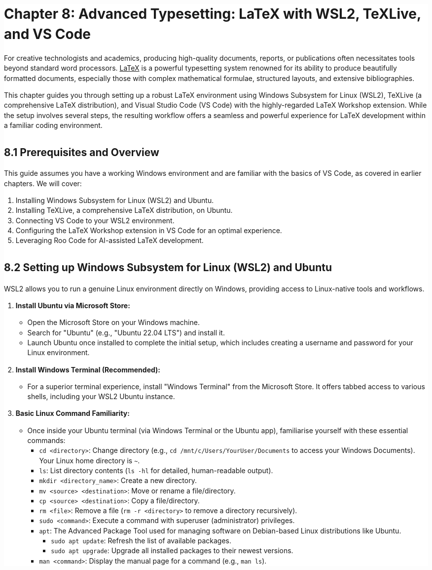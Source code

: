 # Chapter 8: Advanced Typesetting: LaTeX with WSL2, TeXLive, and VS Code

For creative technologists and academics, producing high-quality documents, reports, or publications often necessitates tools beyond standard word processors. [LaTeX](https://www.latex-project.org/) is a powerful typesetting system renowned for its ability to produce beautifully formatted documents, especially those with complex mathematical formulae, structured layouts, and extensive bibliographies.

This chapter guides you through setting up a robust LaTeX environment using Windows Subsystem for Linux (WSL2), TeXLive (a comprehensive LaTeX distribution), and Visual Studio Code (VS Code) with the highly-regarded LaTeX Workshop extension. While the setup involves several steps, the resulting workflow offers a seamless and powerful experience for LaTeX development within a familiar coding environment.

## 8.1 Prerequisites and Overview

This guide assumes you have a working Windows environment and are familiar with the basics of VS Code, as covered in earlier chapters. We will cover:

1.  Installing Windows Subsystem for Linux (WSL2) and Ubuntu.
2.  Installing TeXLive, a comprehensive LaTeX distribution, on Ubuntu.
3.  Connecting VS Code to your WSL2 environment.
4.  Configuring the LaTeX Workshop extension in VS Code for an optimal experience.
5.  Leveraging Roo Code for AI-assisted LaTeX development.

## 8.2 Setting up Windows Subsystem for Linux (WSL2) and Ubuntu

WSL2 allows you to run a genuine Linux environment directly on Windows, providing access to Linux-native tools and workflows.

1.  **Install Ubuntu via Microsoft Store:**
    *   Open the Microsoft Store on your Windows machine.
    *   Search for "Ubuntu" (e.g., "Ubuntu 22.04 LTS") and install it.
    *   Launch Ubuntu once installed to complete the initial setup, which includes creating a username and password for your Linux environment.

2.  **Install Windows Terminal (Recommended):**
    *   For a superior terminal experience, install "Windows Terminal" from the Microsoft Store. It offers tabbed access to various shells, including your WSL2 Ubuntu instance.

3.  **Basic Linux Command Familiarity:**
    *   Once inside your Ubuntu terminal (via Windows Terminal or the Ubuntu app), familiarise yourself with these essential commands:
        *   `cd <directory>`: Change directory (e.g., `cd /mnt/c/Users/YourUser/Documents` to access your Windows Documents). Your Linux home directory is `~`.
        *   `ls`: List directory contents (`ls -hl` for detailed, human-readable output).
        *   `mkdir <directory_name>`: Create a new directory.
        *   `mv <source> <destination>`: Move or rename a file/directory.
        *   `cp <source> <destination>`: Copy a file/directory.
        *   `rm <file>`: Remove a file (`rm -r <directory>` to remove a directory recursively).
        *   `sudo <command>`: Execute a command with superuser (administrator) privileges.
        *   `apt`: The Advanced Package Tool used for managing software on Debian-based Linux distributions like Ubuntu.
            *   `sudo apt update`: Refresh the list of available packages.
            *   `sudo apt upgrade`: Upgrade all installed packages to their newest versions.
        *   `man <command>`: Display the manual page for a command (e.g., `man ls`).
